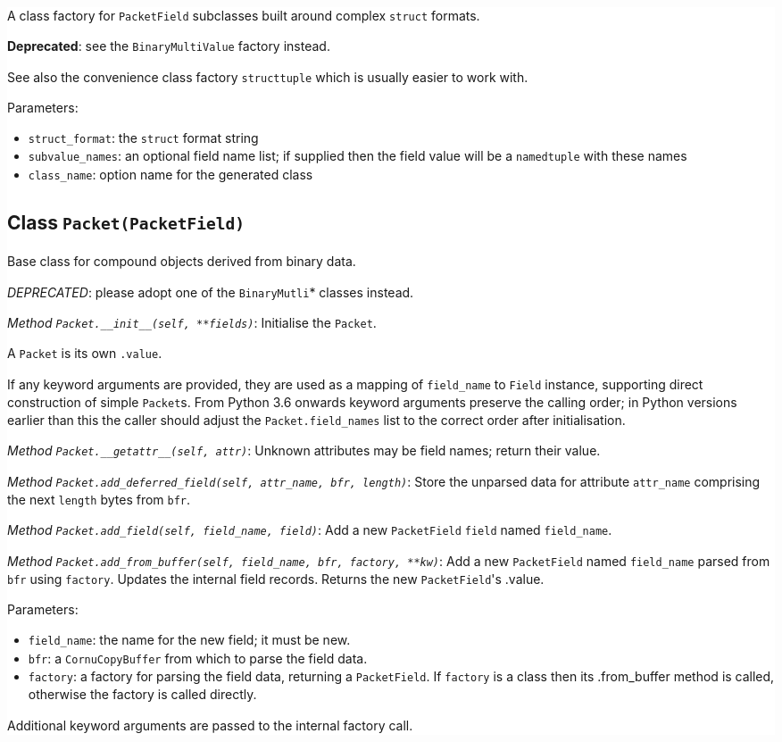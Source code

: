 A class factory for `PacketField` subclasses built around complex `struct` formats.

**Deprecated**: see the `BinaryMultiValue` factory instead.

See also the convenience class factory `structtuple`
which is usually easier to work with.

Parameters:
* `struct_format`: the `struct` format string
* `subvalue_names`: an optional field name list;
  if supplied then the field value will be a `namedtuple` with
  these names
* `class_name`: option name for the generated class

## Class `Packet(PacketField)`

Base class for compound objects derived from binary data.

*DEPRECATED*:
please adopt one of the `BinaryMutli`* classes instead.

*Method `Packet.__init__(self, **fields)`*:
Initialise the `Packet`.

A `Packet` is its own `.value`.

If any keyword arguments are provided, they are used as a
mapping of `field_name` to `Field` instance, supporting
direct construction of simple `Packet`s.
From Python 3.6 onwards keyword arguments preserve the calling order;
in Python versions earlier than this the caller should
adjust the `Packet.field_names` list to the correct order after
initialisation.

*Method `Packet.__getattr__(self, attr)`*:
Unknown attributes may be field names; return their value.

*Method `Packet.add_deferred_field(self, attr_name, bfr, length)`*:
Store the unparsed data for attribute `attr_name`
comprising the next `length` bytes from `bfr`.

*Method `Packet.add_field(self, field_name, field)`*:
Add a new `PacketField` `field` named `field_name`.

*Method `Packet.add_from_buffer(self, field_name, bfr, factory, **kw)`*:
Add a new `PacketField` named `field_name` parsed from `bfr` using `factory`.
Updates the internal field records.
Returns the new `PacketField`'s .value.

Parameters:
* `field_name`: the name for the new field; it must be new.
* `bfr`: a `CornuCopyBuffer` from which to parse the field data.
* `factory`: a factory for parsing the field data, returning
  a `PacketField`. If `factory` is a class then its .from_buffer
  method is called, otherwise the factory is called directly.

Additional keyword arguments are passed to the internal
factory call.
